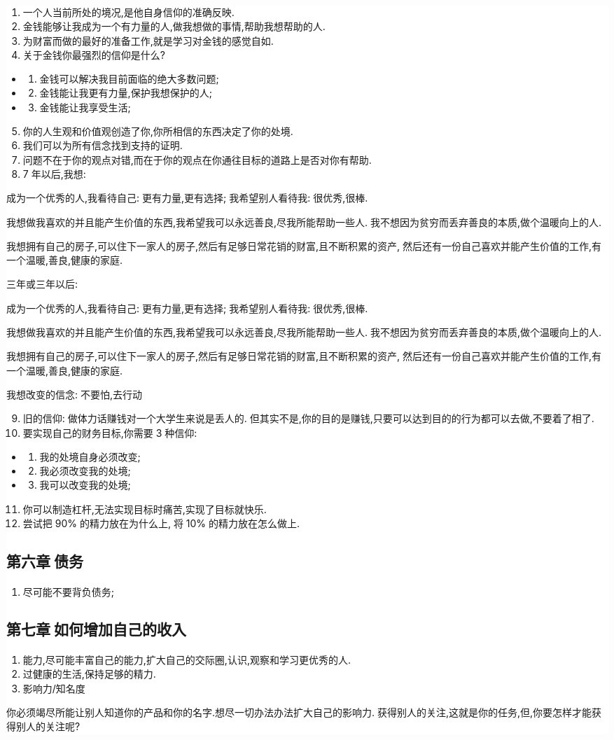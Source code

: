 1. 一个人当前所处的境况,是他自身信仰的准确反映.
2. 金钱能够让我成为一个有力量的人,做我想做的事情,帮助我想帮助的人.
3. 为财富而做的最好的准备工作,就是学习对金钱的感觉自如.
4. 关于金钱你最强烈的信仰是什么?

- 1. 金钱可以解决我目前面临的绝大多数问题;
- 2. 金钱能让我更有力量,保护我想保护的人;
- 3. 金钱能让我享受生活;

5. 你的人生观和价值观创造了你,你所相信的东西决定了你的处境.
6. 我们可以为所有信念找到支持的证明.
7. 问题不在于你的观点对错,而在于你的观点在你通往目标的道路上是否对你有帮助.
8. 7 年以后,我想:

成为一个优秀的人,我看待自己: 更有力量,更有选择; 我希望别人看待我: 很优秀,很棒.

我想做我喜欢的并且能产生价值的东西,我希望我可以永远善良,尽我所能帮助一些人.
我不想因为贫穷而丢弃善良的本质,做个温暖向上的人.

我想拥有自己的房子,可以住下一家人的房子,然后有足够日常花销的财富,且不断积累的资产,
然后还有一份自己喜欢并能产生价值的工作,有一个温暖,善良,健康的家庭.

三年或三年以后:

成为一个优秀的人,我看待自己: 更有力量,更有选择; 我希望别人看待我: 很优秀,很棒.

我想做我喜欢的并且能产生价值的东西,我希望我可以永远善良,尽我所能帮助一些人.
我不想因为贫穷而丢弃善良的本质,做个温暖向上的人.

我想拥有自己的房子,可以住下一家人的房子,然后有足够日常花销的财富,且不断积累的资产,
然后还有一份自己喜欢并能产生价值的工作,有一个温暖,善良,健康的家庭.

我想改变的信念: 不要怕,去行动

9. 旧的信仰: 做体力话赚钱对一个大学生来说是丢人的.
   但其实不是,你的目的是赚钱,只要可以达到目的的行为都可以去做,不要着了相了.
10. 要实现自己的财务目标,你需要 3 种信仰:

- 1. 我的处境自身必须改变;
- 2. 我必须改变我的处境;
- 3. 我可以改变我的处境;

11. 你可以制造杠杆,无法实现目标时痛苦,实现了目标就快乐.
12. 尝试把 90% 的精力放在为什么上, 将 10% 的精力放在怎么做上.

## 第六章 债务

1. 尽可能不要背负债务;

## 第七章 如何增加自己的收入

1. 能力,尽可能丰富自己的能力,扩大自己的交际圈,认识,观察和学习更优秀的人.
2. 过健康的生活,保持足够的精力.
3. 影响力/知名度

你必须竭尽所能让别人知道你的产品和你的名字.想尽一切办法办法扩大自己的影响力.
获得别人的关注,这就是你的任务,但,你要怎样才能获得别人的关注呢?
